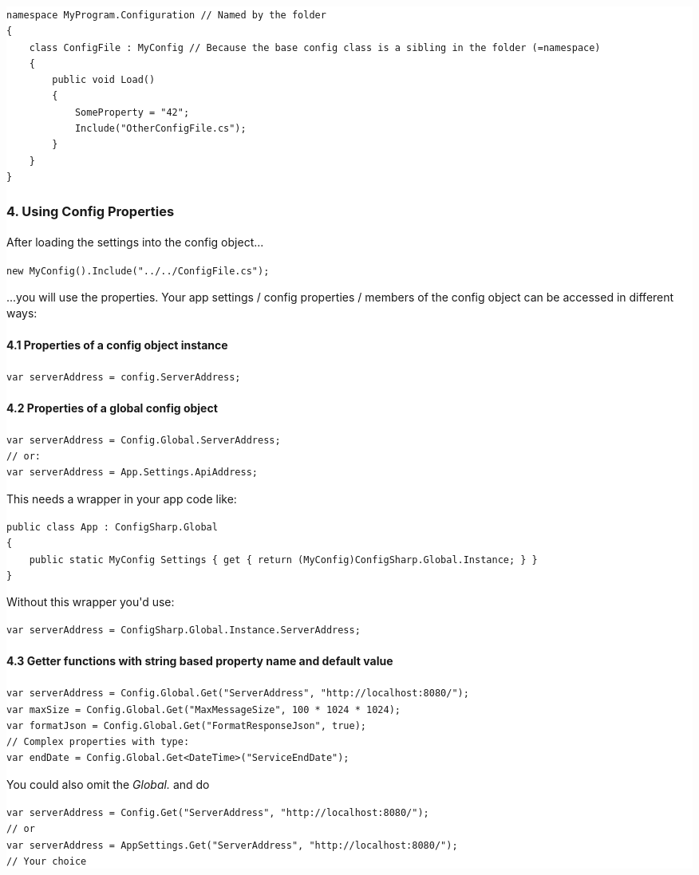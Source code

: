     namespace MyProgram.Configuration // Named by the folder
    {
        class ConfigFile : MyConfig // Because the base config class is a sibling in the folder (=namespace)
        {
            public void Load()
            {
                SomeProperty = "42";
                Include("OtherConfigFile.cs");
            }
        }
    }

### 4. Using Config Properties

After loading the settings into the config object...

    new MyConfig().Include("../../ConfigFile.cs");
    
...you will use the properties. Your app settings / config properties / members of the config object can be accessed in different ways:

#### 4.1 Properties of a config object instance

    var serverAddress = config.ServerAddress;

#### 4.2 Properties of a global config object

    var serverAddress = Config.Global.ServerAddress;
    // or:
    var serverAddress = App.Settings.ApiAddress;
    
This needs a wrapper in your app code like:

    public class App : ConfigSharp.Global
    {
        public static MyConfig Settings { get { return (MyConfig)ConfigSharp.Global.Instance; } }
    }
    
Without this wrapper you'd use:

    var serverAddress = ConfigSharp.Global.Instance.ServerAddress;

#### 4.3 Getter functions with string based property name and default value

    var serverAddress = Config.Global.Get("ServerAddress", "http://localhost:8080/");
    var maxSize = Config.Global.Get("MaxMessageSize", 100 * 1024 * 1024);
    var formatJson = Config.Global.Get("FormatResponseJson", true);
    // Complex properties with type:
    var endDate = Config.Global.Get<DateTime>("ServiceEndDate");

You could also omit the *Global.* and do

    var serverAddress = Config.Get("ServerAddress", "http://localhost:8080/");
    // or
    var serverAddress = AppSettings.Get("ServerAddress", "http://localhost:8080/");
    // Your choice
